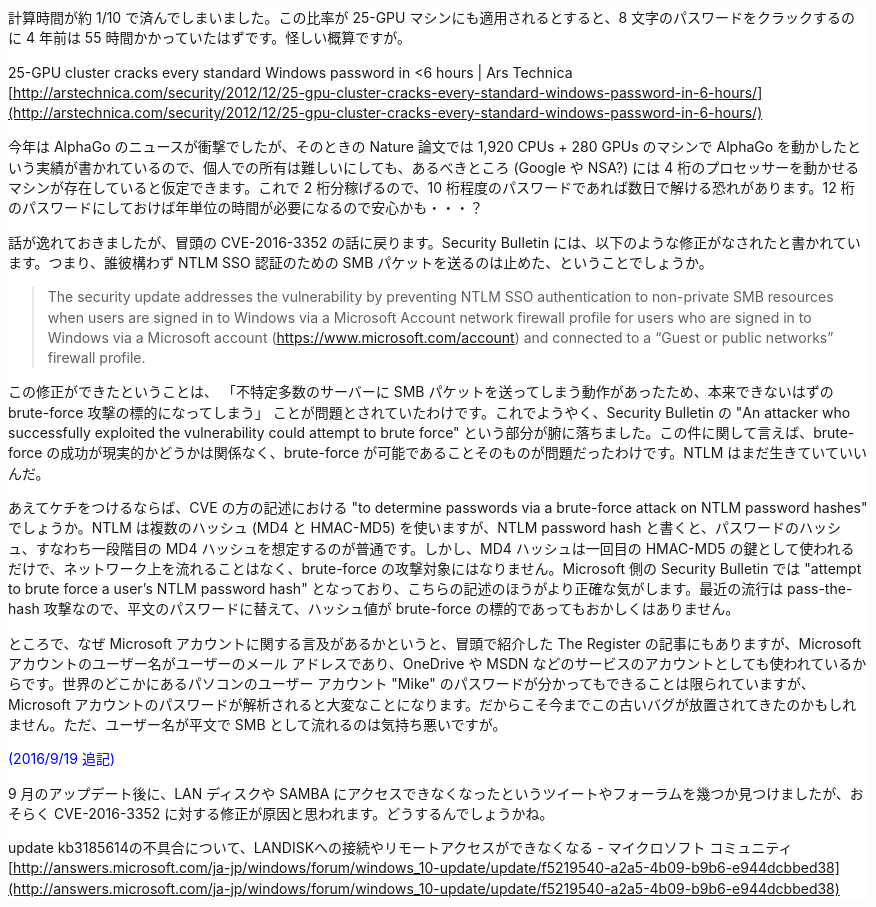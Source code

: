 計算時間が約 1/10 で済んでしまいました。この比率が 25-GPU マシンにも適用されるとすると、8 文字のパスワードをクラックするのに 4 年前は 55 時間かかっていたはずです。怪しい概算ですが。

 
25-GPU cluster cracks every standard Windows password in &lt;6 hours | Ars Technica <br />
[http://arstechnica.com/security/2012/12/25-gpu-cluster-cracks-every-standard-windows-password-in-6-hours/](http://arstechnica.com/security/2012/12/25-gpu-cluster-cracks-every-standard-windows-password-in-6-hours/)

 
今年は AlphaGo のニュースが衝撃でしたが、そのときの Nature 論文では 1,920 CPUs + 280 GPUs のマシンで AlphaGo を動かしたという実績が書かれているので、個人での所有は難しいにしても、あるべきところ (Google や NSA?) には 4 桁のプロセッサーを動かせるマシンが存在していると仮定できます。これで 2 桁分稼げるので、10 桁程度のパスワードであれば数日で解ける恐れがあります。12 桁のパスワードにしておけば年単位の時間が必要になるので安心かも・・・？

 
話が逸れておきましたが、冒頭の CVE-2016-3352 の話に戻ります。Security Bulletin には、以下のような修正がなされたと書かれています。つまり、誰彼構わず NTLM SSO 認証のための SMB パケットを送るのは止めた、ということでしょうか。

 
> The security update addresses the vulnerability by preventing NTLM SSO authentication to non-private SMB resources when users are signed in to Windows via a Microsoft Account network firewall profile for users who are signed in to Windows via a Microsoft account (https://www.microsoft.com/account) and connected to a “Guest or public networks” firewall profile.
 
この修正ができたということは、 「不特定多数のサーバーに SMB パケットを送ってしまう動作があったため、本来できないはずの brute-force 攻撃の標的になってしまう」 ことが問題とされていたわけです。これでようやく、Security Bulletin の "An attacker who successfully exploited the vulnerability could attempt to brute force" という部分が腑に落ちました。この件に関して言えば、brute-force の成功が現実的かどうかは関係なく、brute-force が可能であることそのものが問題だったわけです。NTLM はまだ生きていていいんだ。

 
あえてケチをつけるならば、CVE の方の記述における "to determine passwords via a brute-force attack on NTLM password hashes" でしょうか。NTLM は複数のハッシュ (MD4 と HMAC-MD5) を使いますが、NTLM password hash と書くと、パスワードのハッシュ、すなわち一段階目の MD4 ハッシュを想定するのが普通です。しかし、MD4 ハッシュは一回目の HMAC-MD5 の鍵として使われるだけで、ネットワーク上を流れることはなく、brute-force の攻撃対象にはなりません。Microsoft 側の Security Bulletin では "attempt to brute force a user’s NTLM password hash" となっており、こちらの記述のほうがより正確な気がします。最近の流行は pass-the-hash 攻撃なので、平文のパスワードに替えて、ハッシュ値が brute-force の標的であってもおかしくはありません。

 
ところで、なぜ Microsoft アカウントに関する言及があるかというと、冒頭で紹介した The Register の記事にもありますが、Microsoft アカウントのユーザー名がユーザーのメール アドレスであり、OneDrive や MSDN などのサービスのアカウントとしても使われているからです。世界のどこかにあるパソコンのユーザー アカウント "Mike" のパスワードが分かってもできることは限られていますが、Microsoft アカウントのパスワードが解析されると大変なことになります。だからこそ今までこの古いバグが放置されてきたのかもしれません。ただ、ユーザー名が平文で SMB として流れるのは気持ち悪いですが。

 
<font color="#0000ff">(2016/9/19 追記)</font>

 
9 月のアップデート後に、LAN ディスクや SAMBA にアクセスできなくなったというツイートやフォーラムを幾つか見つけましたが、おそらく CVE-2016-3352 に対する修正が原因と思われます。どうするんでしょうかね。

 
update kb3185614の不具合について、LANDISKへの接続やリモートアクセスができなくなる - マイクロソフト コミュニティ <br />
[http://answers.microsoft.com/ja-jp/windows/forum/windows_10-update/update/f5219540-a2a5-4b09-b9b6-e944dcbbed38](http://answers.microsoft.com/ja-jp/windows/forum/windows_10-update/update/f5219540-a2a5-4b09-b9b6-e944dcbbed38)

